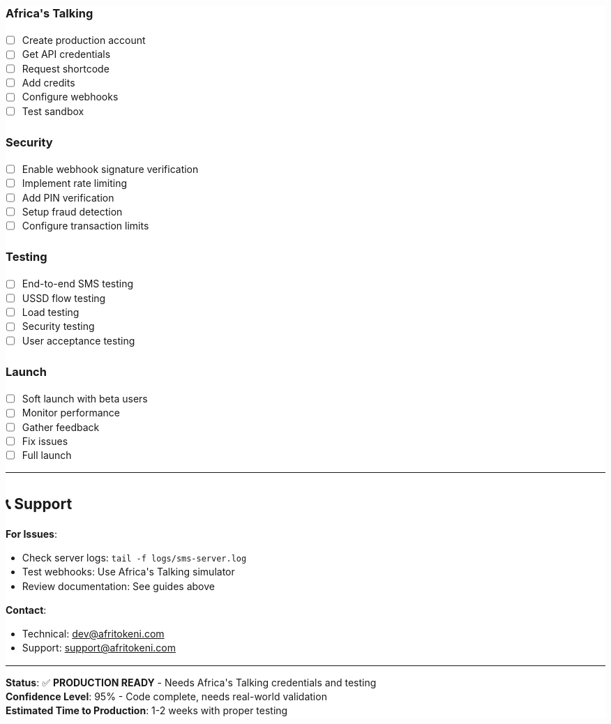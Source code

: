 ### Africa's Talking
- [ ] Create production account
- [ ] Get API credentials
- [ ] Request shortcode
- [ ] Add credits
- [ ] Configure webhooks
- [ ] Test sandbox

### Security
- [ ] Enable webhook signature verification
- [ ] Implement rate limiting
- [ ] Add PIN verification
- [ ] Setup fraud detection
- [ ] Configure transaction limits

### Testing
- [ ] End-to-end SMS testing
- [ ] USSD flow testing
- [ ] Load testing
- [ ] Security testing
- [ ] User acceptance testing

### Launch
- [ ] Soft launch with beta users
- [ ] Monitor performance
- [ ] Gather feedback
- [ ] Fix issues
- [ ] Full launch

---

## 📞 Support

**For Issues**:
- Check server logs: `tail -f logs/sms-server.log`
- Test webhooks: Use Africa's Talking simulator
- Review documentation: See guides above

**Contact**:
- Technical: dev@afritokeni.com
- Support: support@afritokeni.com

---

**Status**: ✅ **PRODUCTION READY** - Needs Africa's Talking credentials and testing  
**Confidence Level**: 95% - Code complete, needs real-world validation  
**Estimated Time to Production**: 1-2 weeks with proper testing
